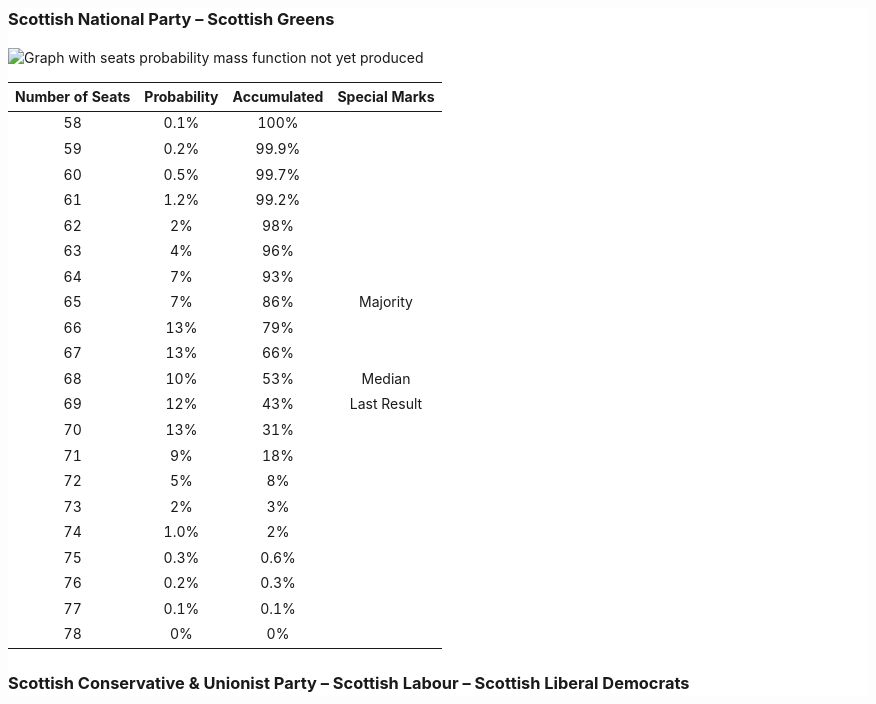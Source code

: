 ### Scottish National Party – Scottish Greens

![Graph with seats probability mass function not yet produced](2019-04-24-Panelbase-coalitions-seats-pmf-snp–grn.png "Seats Probability Mass Function")

| Number of Seats | Probability | Accumulated | Special Marks |
|:---------------:|:-----------:|:-----------:|:-------------:|
| 58 | 0.1% | 100% |  |
| 59 | 0.2% | 99.9% |  |
| 60 | 0.5% | 99.7% |  |
| 61 | 1.2% | 99.2% |  |
| 62 | 2% | 98% |  |
| 63 | 4% | 96% |  |
| 64 | 7% | 93% |  |
| 65 | 7% | 86% | Majority |
| 66 | 13% | 79% |  |
| 67 | 13% | 66% |  |
| 68 | 10% | 53% | Median |
| 69 | 12% | 43% | Last Result |
| 70 | 13% | 31% |  |
| 71 | 9% | 18% |  |
| 72 | 5% | 8% |  |
| 73 | 2% | 3% |  |
| 74 | 1.0% | 2% |  |
| 75 | 0.3% | 0.6% |  |
| 76 | 0.2% | 0.3% |  |
| 77 | 0.1% | 0.1% |  |
| 78 | 0% | 0% |  |

### Scottish Conservative & Unionist Party – Scottish Labour – Scottish Liberal Democrats
